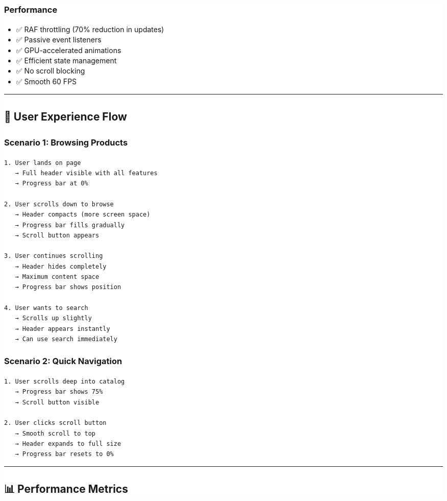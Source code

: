 ### **Performance**
- ✅ RAF throttling (70% reduction in updates)
- ✅ Passive event listeners
- ✅ GPU-accelerated animations
- ✅ Efficient state management
- ✅ No scroll blocking
- ✅ Smooth 60 FPS

---

## 🎯 User Experience Flow

### **Scenario 1: Browsing Products**
```
1. User lands on page
   → Full header visible with all features
   → Progress bar at 0%

2. User scrolls down to browse
   → Header compacts (more screen space)
   → Progress bar fills gradually
   → Scroll button appears

3. User continues scrolling
   → Header hides completely
   → Maximum content space
   → Progress bar shows position

4. User wants to search
   → Scrolls up slightly
   → Header appears instantly
   → Can use search immediately
```

### **Scenario 2: Quick Navigation**
```
1. User scrolls deep into catalog
   → Progress bar shows 75%
   → Scroll button visible

2. User clicks scroll button
   → Smooth scroll to top
   → Header expands to full size
   → Progress bar resets to 0%
```

---

## 📊 Performance Metrics
